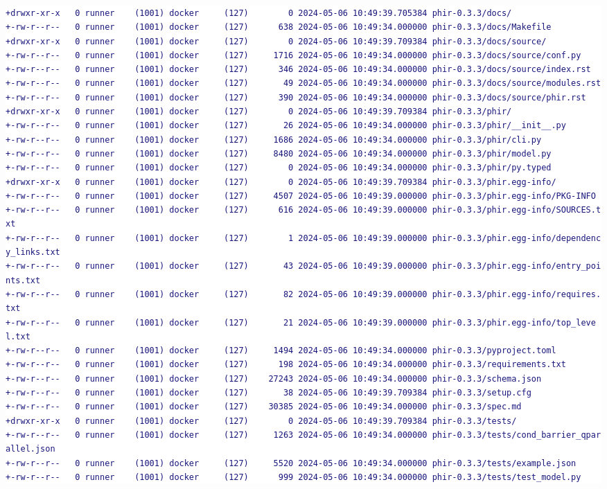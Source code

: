 ```diff
+drwxr-xr-x   0 runner    (1001) docker     (127)        0 2024-05-06 10:49:39.705384 phir-0.3.3/docs/
+-rw-r--r--   0 runner    (1001) docker     (127)      638 2024-05-06 10:49:34.000000 phir-0.3.3/docs/Makefile
+drwxr-xr-x   0 runner    (1001) docker     (127)        0 2024-05-06 10:49:39.709384 phir-0.3.3/docs/source/
+-rw-r--r--   0 runner    (1001) docker     (127)     1716 2024-05-06 10:49:34.000000 phir-0.3.3/docs/source/conf.py
+-rw-r--r--   0 runner    (1001) docker     (127)      346 2024-05-06 10:49:34.000000 phir-0.3.3/docs/source/index.rst
+-rw-r--r--   0 runner    (1001) docker     (127)       49 2024-05-06 10:49:34.000000 phir-0.3.3/docs/source/modules.rst
+-rw-r--r--   0 runner    (1001) docker     (127)      390 2024-05-06 10:49:34.000000 phir-0.3.3/docs/source/phir.rst
+drwxr-xr-x   0 runner    (1001) docker     (127)        0 2024-05-06 10:49:39.709384 phir-0.3.3/phir/
+-rw-r--r--   0 runner    (1001) docker     (127)       26 2024-05-06 10:49:34.000000 phir-0.3.3/phir/__init__.py
+-rw-r--r--   0 runner    (1001) docker     (127)     1686 2024-05-06 10:49:34.000000 phir-0.3.3/phir/cli.py
+-rw-r--r--   0 runner    (1001) docker     (127)     8480 2024-05-06 10:49:34.000000 phir-0.3.3/phir/model.py
+-rw-r--r--   0 runner    (1001) docker     (127)        0 2024-05-06 10:49:34.000000 phir-0.3.3/phir/py.typed
+drwxr-xr-x   0 runner    (1001) docker     (127)        0 2024-05-06 10:49:39.709384 phir-0.3.3/phir.egg-info/
+-rw-r--r--   0 runner    (1001) docker     (127)     4507 2024-05-06 10:49:39.000000 phir-0.3.3/phir.egg-info/PKG-INFO
+-rw-r--r--   0 runner    (1001) docker     (127)      616 2024-05-06 10:49:39.000000 phir-0.3.3/phir.egg-info/SOURCES.txt
+-rw-r--r--   0 runner    (1001) docker     (127)        1 2024-05-06 10:49:39.000000 phir-0.3.3/phir.egg-info/dependency_links.txt
+-rw-r--r--   0 runner    (1001) docker     (127)       43 2024-05-06 10:49:39.000000 phir-0.3.3/phir.egg-info/entry_points.txt
+-rw-r--r--   0 runner    (1001) docker     (127)       82 2024-05-06 10:49:39.000000 phir-0.3.3/phir.egg-info/requires.txt
+-rw-r--r--   0 runner    (1001) docker     (127)       21 2024-05-06 10:49:39.000000 phir-0.3.3/phir.egg-info/top_level.txt
+-rw-r--r--   0 runner    (1001) docker     (127)     1494 2024-05-06 10:49:34.000000 phir-0.3.3/pyproject.toml
+-rw-r--r--   0 runner    (1001) docker     (127)      198 2024-05-06 10:49:34.000000 phir-0.3.3/requirements.txt
+-rw-r--r--   0 runner    (1001) docker     (127)    27243 2024-05-06 10:49:34.000000 phir-0.3.3/schema.json
+-rw-r--r--   0 runner    (1001) docker     (127)       38 2024-05-06 10:49:39.709384 phir-0.3.3/setup.cfg
+-rw-r--r--   0 runner    (1001) docker     (127)    30385 2024-05-06 10:49:34.000000 phir-0.3.3/spec.md
+drwxr-xr-x   0 runner    (1001) docker     (127)        0 2024-05-06 10:49:39.709384 phir-0.3.3/tests/
+-rw-r--r--   0 runner    (1001) docker     (127)     1263 2024-05-06 10:49:34.000000 phir-0.3.3/tests/cond_barrier_qparallel.json
+-rw-r--r--   0 runner    (1001) docker     (127)     5520 2024-05-06 10:49:34.000000 phir-0.3.3/tests/example.json
+-rw-r--r--   0 runner    (1001) docker     (127)      999 2024-05-06 10:49:34.000000 phir-0.3.3/tests/test_model.py
```
